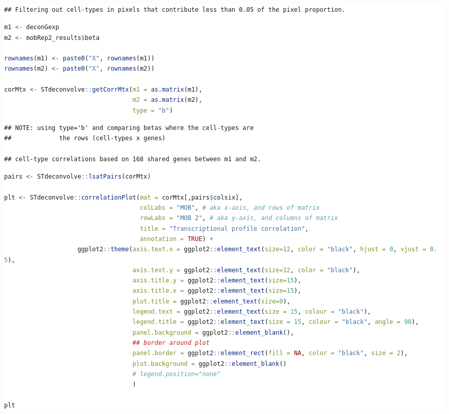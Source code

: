     ## Filtering out cell-types in pixels that contribute less than 0.05 of the pixel proportion.

``` r
m1 <- deconGexp
m2 <- mobRep2_results$beta

rownames(m1) <- paste0("X", rownames(m1))
rownames(m2) <- paste0("X", rownames(m2))

corMtx <- STdeconvolve::getCorrMtx(m1 = as.matrix(m1),
                                   m2 = as.matrix(m2),
                                   type = "b")
```

    ## NOTE: using type='b' and comparing betas where the cell-types are
    ##             the rows (cell-types x genes)

    ## cell-type correlations based on 168 shared genes between m1 and m2.

``` r
pairs <- STdeconvolve::lsatPairs(corMtx)

plt <- STdeconvolve::correlationPlot(mat = corMtx[,pairs$colsix],
                                     colLabs = "MOB", # aka x-axis, and rows of matrix
                                     rowLabs = "MOB 2", # aka y-axis, and columns of matrix
                                     title = "Transcriptional profile correlation",
                                     annotation = TRUE) +
                    ggplot2::theme(axis.text.x = ggplot2::element_text(size=12, color = "black", hjust = 0, vjust = 0.5),
                                   axis.text.y = ggplot2::element_text(size=12, color = "black"),
                                   axis.title.y = ggplot2::element_text(size=15),
                                   axis.title.x = ggplot2::element_text(size=15),
                                   plot.title = ggplot2::element_text(size=0),
                                   legend.text = ggplot2::element_text(size = 15, colour = "black"),
                                   legend.title = ggplot2::element_text(size = 15, colour = "black", angle = 90),
                                   panel.background = ggplot2::element_blank(),
                                   ## border around plot
                                   panel.border = ggplot2::element_rect(fill = NA, color = "black", size = 2),
                                   plot.background = ggplot2::element_blank()
                                   # legend.position="none"
                                   )

plt
```
